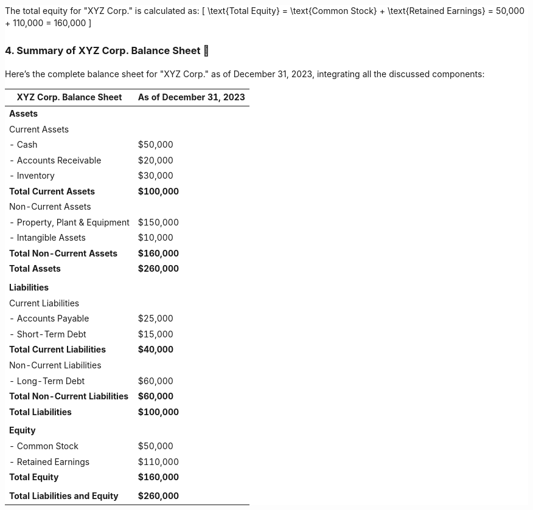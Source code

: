 The total equity for "XYZ Corp." is calculated as:
\[
\text{Total Equity} = \text{Common Stock} + \text{Retained Earnings} = 50,000 + 110,000 = 160,000
\]

### 4. **Summary of XYZ Corp. Balance Sheet 📃**

Here’s the complete balance sheet for "XYZ Corp." as of December 31, 2023, integrating all the discussed components:

| **XYZ Corp. Balance Sheet**  | **As of December 31, 2023** |
|------------------------------|------------------------------|
| **Assets**                   |                              |
| Current Assets               |                              |
| - Cash                       | $50,000                      |
| - Accounts Receivable        | $20,000                      |
| - Inventory                  | $30,000                      |
| **Total Current Assets**     | **$100,000**                |
| Non-Current Assets           |                              |
| - Property, Plant & Equipment | $150,000                    |
| - Intangible Assets          | $10,000                      |
| **Total Non-Current Assets** | **$160,000**                |
| **Total Assets**             | **$260,000**                |
|                              |                              |
| **Liabilities**              |                              |
| Current Liabilities          |                              |
| - Accounts Payable           | $25,000                      |
| - Short-Term Debt            | $15,000                      |
| **Total Current Liabilities**| **$40,000**                 |
| Non-Current Liabilities      |                              |
| - Long-Term Debt             | $60,000                      |
| **Total Non-Current Liabilities** | **$60,000**             |
| **Total Liabilities**        | **$100,000**                |
|                              |                              |
| **Equity**                  |                              |
| - Common Stock               | $50,000                      |
| - Retained Earnings           | $110,000                     |
| **Total Equity**             | **$160,000**                |
|                              |                              |
| **Total Liabilities and Equity** | **$260,000**            |
